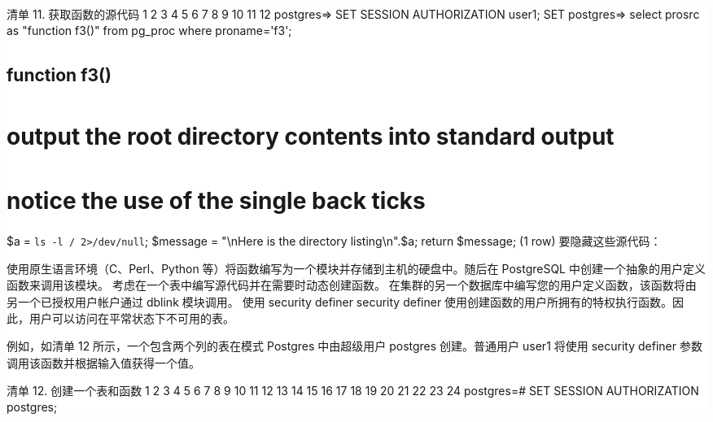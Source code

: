 清单 11. 获取函数的源代码
1
2
3
4
5
6
7
8
9
10
11
12
postgres=> SET SESSION AUTHORIZATION user1;
SET
postgres=> select prosrc as "function f3()" from pg_proc where proname='f3';

 function f3()
---------------
# output the root directory contents into standard output
# notice the use of the single back ticks
 $a = `ls -l / 2>/dev/null`;
 $message = "\nHere is the directory listing\n".$a;
 return $message;
(1 row)
要隐藏这些源代码：

使用原生语言环境（C、Perl、Python 等）将函数编写为一个模块并存储到主机的硬盘中。随后在 PostgreSQL 中创建一个抽象的用户定义函数来调用该模块。
考虑在一个表中编写源代码并在需要时动态创建函数。
在集群的另一个数据库中编写您的用户定义函数，该函数将由另一个已授权用户帐户通过 dblink 模块调用。
使用 security definer
security definer 使用创建函数的用户所拥有的特权执行函数。因此，用户可以访问在平常状态下不可用的表。

例如，如清单 12 所示，一个包含两个列的表在模式 Postgres 中由超级用户 postgres 创建。普通用户 user1 将使用 security definer 参数调用该函数并根据输入值获得一个值。

清单 12. 创建一个表和函数
1
2
3
4
5
6
7
8
9
10
11
12
13
14
15
16
17
18
19
20
21
22
23
24
postgres=# SET SESSION AUTHORIZATION postgres;